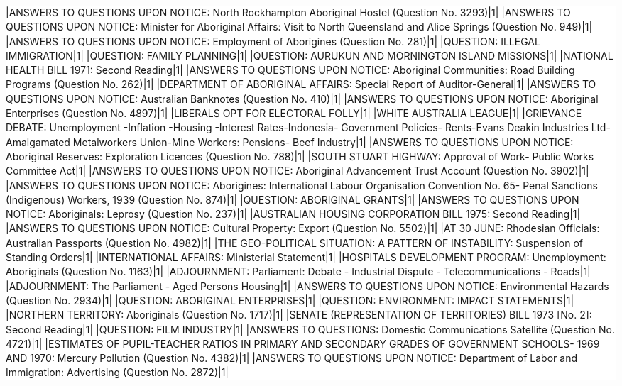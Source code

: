 |ANSWERS TO QUESTIONS UPON NOTICE: North Rockhampton Aboriginal Hostel (Question No. 3293)|1|
|ANSWERS TO QUESTIONS UPON NOTICE: Minister for Aboriginal Affairs: Visit to North Queensland and Alice Springs (Question No. 949)|1|
|ANSWERS TO QUESTIONS UPON NOTICE: Employment of Aborigines (Question No. 281)|1|
|QUESTION: ILLEGAL IMMIGRATION|1|
|QUESTION: FAMILY PLANNING|1|
|QUESTION: AURUKUN AND MORNINGTON ISLAND MISSIONS|1|
|NATIONAL HEALTH BILL 1971: Second Reading|1|
|ANSWERS TO QUESTIONS UPON NOTICE: Aboriginal Communities: Road Building Programs (Question No. 262)|1|
|DEPARTMENT OF ABORIGINAL AFFAIRS: Special Report of Auditor-General|1|
|ANSWERS TO QUESTIONS UPON NOTICE: Australian Banknotes (Question No. 410)|1|
|ANSWERS TO QUESTIONS UPON NOTICE: Aboriginal Enterprises (Question No. 4897)|1|
|LIBERALS OPT FOR ELECTORAL FOLLY|1|
|WHITE AUSTRALIA LEAGUE|1|
|GRIEVANCE DEBATE: Unemployment -Inflation -Housing -Interest Rates-Indonesia- Government Policies- Rents-Evans Deakin Industries Ltd-Amalgamated Metalworkers Union-Mine Workers: Pensions- Beef Industry|1|
|ANSWERS TO QUESTIONS UPON NOTICE: Aboriginal Reserves: Exploration Licences (Question No. 788)|1|
|SOUTH STUART HIGHWAY: Approval of Work- Public Works Committee Act|1|
|ANSWERS TO QUESTIONS UPON NOTICE: Aboriginal Advancement Trust Account (Question No. 3902)|1|
|ANSWERS TO QUESTIONS UPON NOTICE: Aborigines: International Labour Organisation Convention No. 65- Penal Sanctions (Indigenous) Workers, 1939 (Question No. 874)|1|
|QUESTION: ABORIGINAL GRANTS|1|
|ANSWERS TO QUESTIONS UPON NOTICE: Aboriginals: Leprosy (Question No. 237)|1|
|AUSTRALIAN HOUSING CORPORATION BILL 1975: Second Reading|1|
|ANSWERS TO QUESTIONS UPON NOTICE: Cultural Property: Export (Question No. 5502)|1|
|AT 30 JUNE: Rhodesian Officials: Australian Passports (Question No. 4982)|1|
|THE GEO-POLITICAL SITUATION: A PATTERN OF INSTABILITY: Suspension of Standing Orders|1|
|INTERNATIONAL AFFAIRS: Ministerial Statement|1|
|HOSPITALS DEVELOPMENT PROGRAM: Unemployment: Aboriginals (Question No. 1163)|1|
|ADJOURNMENT: Parliament: Debate - Industrial Dispute - Telecommunications - Roads|1|
|ADJOURNMENT: The Parliament - Aged Persons Housing|1|
|ANSWERS TO QUESTIONS UPON NOTICE: Environmental Hazards (Question No. 2934)|1|
|QUESTION: ABORIGINAL ENTERPRISES|1|
|QUESTION: ENVIRONMENT: IMPACT STATEMENTS|1|
|NORTHERN TERRITORY: Aboriginals (Question No. 1717)|1|
|SENATE (REPRESENTATION OF TERRITORIES) BILL 1973 [No. 2]: Second Reading|1|
|QUESTION: FILM INDUSTRY|1|
|ANSWERS TO QUESTIONS: Domestic Communications Satellite (Question No. 4721)|1|
|ESTIMATES OF PUPIL-TEACHER RATIOS IN PRIMARY AND SECONDARY GRADES OF GOVERNMENT SCHOOLS- 1969 AND 1970: Mercury Pollution (Question No. 4382)|1|
|ANSWERS TO QUESTIONS UPON NOTICE: Department of Labor and Immigration: Advertising (Question No. 2872)|1|